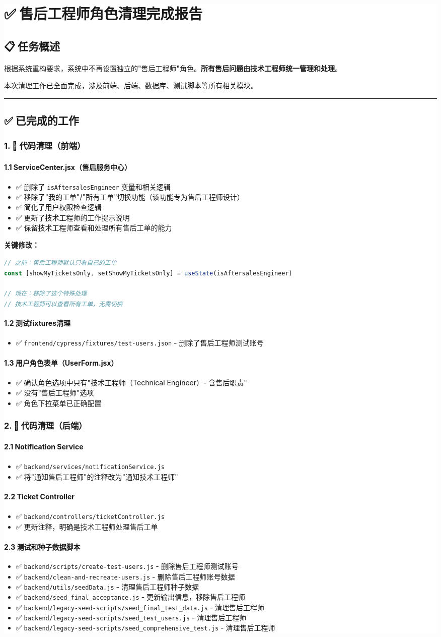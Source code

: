 # ✅ 售后工程师角色清理完成报告

## 📋 任务概述

根据系统重构要求，系统中不再设置独立的"售后工程师"角色。**所有售后问题由技术工程师统一管理和处理**。

本次清理工作已全面完成，涉及前端、后端、数据库、测试脚本等所有相关模块。

---

## ✅ 已完成的工作

### 1. 📝 代码清理（前端）

#### 1.1 ServiceCenter.jsx（售后服务中心）
- ✅ 删除了 `isAftersalesEngineer` 变量和相关逻辑
- ✅ 移除了"我的工单"/"所有工单"切换功能（该功能专为售后工程师设计）
- ✅ 简化了用户权限检查逻辑
- ✅ 更新了技术工程师的工作提示说明
- ✅ 保留技术工程师查看和处理所有售后工单的能力

**关键修改：**
```javascript
// 之前：售后工程师默认只看自己的工单
const [showMyTicketsOnly, setShowMyTicketsOnly] = useState(isAftersalesEngineer)

// 现在：移除了这个特殊处理
// 技术工程师可以查看所有工单，无需切换
```

#### 1.2 测试fixtures清理
- ✅ `frontend/cypress/fixtures/test-users.json` - 删除了售后工程师测试账号

#### 1.3 用户角色表单（UserForm.jsx）
- ✅ 确认角色选项中只有"技术工程师（Technical Engineer）- 含售后职责"
- ✅ 没有"售后工程师"选项
- ✅ 角色下拉菜单已正确配置

### 2. 🔧 代码清理（后端）

#### 2.1 Notification Service
- ✅ `backend/services/notificationService.js` 
- ✅ 将"通知售后工程师"的注释改为"通知技术工程师"

#### 2.2 Ticket Controller
- ✅ `backend/controllers/ticketController.js`
- ✅ 更新注释，明确是技术工程师处理售后工单

#### 2.3 测试和种子数据脚本
- ✅ `backend/scripts/create-test-users.js` - 删除售后工程师测试账号
- ✅ `backend/clean-and-recreate-users.js` - 删除售后工程师账号数据
- ✅ `backend/utils/seedData.js` - 清理售后工程师种子数据
- ✅ `backend/seed_final_acceptance.js` - 更新输出信息，移除售后工程师
- ✅ `backend/legacy-seed-scripts/seed_final_test_data.js` - 清理售后工程师
- ✅ `backend/legacy-seed-scripts/seed_test_users.js` - 清理售后工程师
- ✅ `backend/legacy-seed-scripts/seed_comprehensive_test.js` - 清理售后工程师
